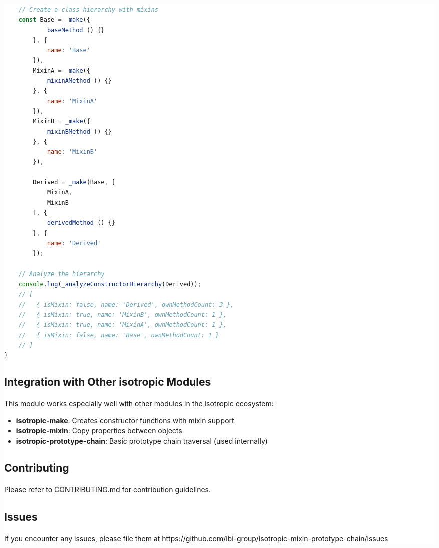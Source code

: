 ```javascript
    // Create a class hierarchy with mixins
    const Base = _make({
            baseMethod () {}
        }, {
            name: 'Base'
        }),
        MixinA = _make({
            mixinAMethod () {}
        }, {
            name: 'MixinA'
        }),
        MixinB = _make({
            mixinBMethod () {}
        }, {
            name: 'MixinB'
        }),

        Derived = _make(Base, [
            MixinA,
            MixinB
        ], {
            derivedMethod () {}
        }, {
            name: 'Derived'
        });

    // Analyze the hierarchy
    console.log(_analyzeConstructorHierarchy(Derived));
    // [
    //   { isMixin: false, name: 'Derived', ownMethodCount: 3 },
    //   { isMixin: true, name: 'MixinB', ownMethodCount: 1 },
    //   { isMixin: true, name: 'MixinA', ownMethodCount: 1 },
    //   { isMixin: false, name: 'Base', ownMethodCount: 1 }
    // ]
}
```

## Integration with Other isotropic Modules

This module works especially well with other modules in the isotropic ecosystem:

- **isotropic-make**: Creates constructor functions with mixin support
- **isotropic-mixin**: Copy properties between objects
- **isotropic-prototype-chain**: Basic prototype chain traversal (used internally)

## Contributing

Please refer to [CONTRIBUTING.md](https://github.com/ibi-group/isotropic-mixin-prototype-chain/blob/main/CONTRIBUTING.md) for contribution guidelines.

## Issues

If you encounter any issues, please file them at https://github.com/ibi-group/isotropic-mixin-prototype-chain/issues
